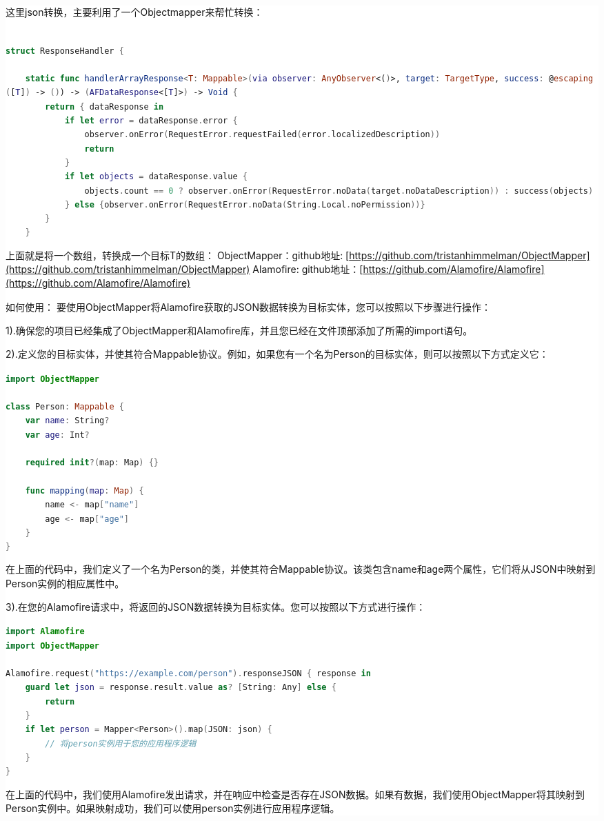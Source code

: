 
这里json转换，主要利用了一个Objectmapper来帮忙转换：
```Swift

struct ResponseHandler {
    
    static func handlerArrayResponse<T: Mappable>(via observer: AnyObserver<()>, target: TargetType, success: @escaping ([T]) -> ()) -> (AFDataResponse<[T]>) -> Void {
        return { dataResponse in
            if let error = dataResponse.error {
                observer.onError(RequestError.requestFailed(error.localizedDescription))
                return
            }
            if let objects = dataResponse.value {
                objects.count == 0 ? observer.onError(RequestError.noData(target.noDataDescription)) : success(objects)
            } else {observer.onError(RequestError.noData(String.Local.noPermission))}
        }
    }
```
上面就是将一个数组，转换成一个目标T的数组：
ObjectMapper：github地址: [https://github.com/tristanhimmelman/ObjectMapper](https://github.com/tristanhimmelman/ObjectMapper)
Alamofire: github地址：[https://github.com/Alamofire/Alamofire](https://github.com/Alamofire/Alamofire)

如何使用：
要使用ObjectMapper将Alamofire获取的JSON数据转换为目标实体，您可以按照以下步骤进行操作：

1).确保您的项目已经集成了ObjectMapper和Alamofire库，并且您已经在文件顶部添加了所需的import语句。

2).定义您的目标实体，并使其符合Mappable协议。例如，如果您有一个名为Person的目标实体，则可以按照以下方式定义它：

```Swift
import ObjectMapper

class Person: Mappable {
    var name: String?
    var age: Int?
    
    required init?(map: Map) {}
    
    func mapping(map: Map) {
        name <- map["name"]
        age <- map["age"]
    }
}
```
在上面的代码中，我们定义了一个名为Person的类，并使其符合Mappable协议。该类包含name和age两个属性，它们将从JSON中映射到Person实例的相应属性中。

3).在您的Alamofire请求中，将返回的JSON数据转换为目标实体。您可以按照以下方式进行操作：
```Swift
import Alamofire
import ObjectMapper

Alamofire.request("https://example.com/person").responseJSON { response in
    guard let json = response.result.value as? [String: Any] else {
        return
    }
    if let person = Mapper<Person>().map(JSON: json) {
        // 将person实例用于您的应用程序逻辑
    }
}
```
在上面的代码中，我们使用Alamofire发出请求，并在响应中检查是否存在JSON数据。如果有数据，我们使用ObjectMapper将其映射到Person实例中。如果映射成功，我们可以使用person实例进行应用程序逻辑。
